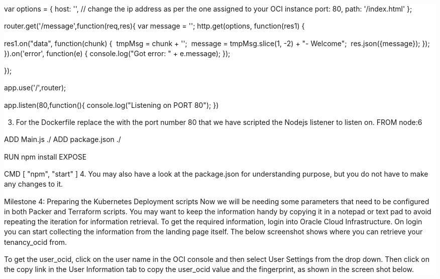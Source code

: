 var options = {
  host: '<ipaddress>', // change the ip address as per the one assigned to your OCI instance
  port: 80,
  path: '/index.html'
};

router.get('/message',function(req,res){
  var message = '';
  http.get(options, function(res1) {


  res1.on("data", function(chunk) {
​	tmpMsg = chunk + '';
​    message = tmpMsg.slice(1, -2) + "- Welcome";
​	res.json({message});
  });
}).on('error', function(e) {
   console.log("Got error: " + e.message);
});

});



app.use('/',router);

app.listen(80,function(){
  console.log("Listening on PORT 80");
}) 

3.	For the Dockerfile replace the <port> with the port number 80 that we have scripted the Nodejs listener to listen on. 
  FROM node:6

ADD Main.js ./
ADD package.json ./

RUN npm install
EXPOSE <port>

CMD [ "npm", "start" ] 
4.	You may also have a look at the package.json for understanding purpose, but you do not have to make any changes to it.


Milestone 4: Preparing the Kubernetes Deployment scripts
Now we will be needing some parameters that need to be configured in both Packer and Terraform scripts. You may want to keep the information handy by copying it in a notepad or text pad to avoid repeating the iteration for information retrieval.
To get the required information, login into Oracle Cloud Infrastructure. On login you can start collecting the information from the landing page itself. The below screenshot shows where you can retrieve your tenancy_ocid from.

 


To get the user_ocid, click on the user name in the OCI console and then select User Settings from the drop down. Then click on the copy link in the User Information tab to copy the user_ocid value and the fingerprint, as shown in the screen shot below. 
